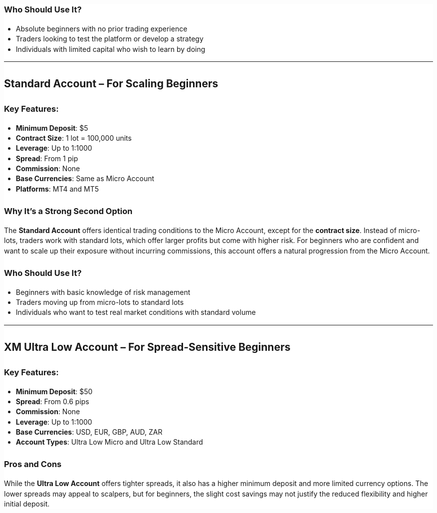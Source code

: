 ### **Who Should Use It?**

- Absolute beginners with no prior trading experience  
- Traders looking to test the platform or develop a strategy  
- Individuals with limited capital who wish to learn by doing  

---

## **Standard Account – For Scaling Beginners**

### **Key Features:**

- **Minimum Deposit**: $5  
- **Contract Size**: 1 lot = 100,000 units  
- **Leverage**: Up to 1:1000  
- **Spread**: From 1 pip  
- **Commission**: None  
- **Base Currencies**: Same as Micro Account  
- **Platforms**: MT4 and MT5  

### **Why It’s a Strong Second Option**

The **Standard Account** offers identical trading conditions to the Micro Account, except for the **contract size**. Instead of micro-lots, traders work with standard lots, which offer larger profits but come with higher risk. For beginners who are confident and want to scale up their exposure without incurring commissions, this account offers a natural progression from the Micro Account.

### **Who Should Use It?**

- Beginners with basic knowledge of risk management  
- Traders moving up from micro-lots to standard lots  
- Individuals who want to test real market conditions with standard volume  

---

## **XM Ultra Low Account – For Spread-Sensitive Beginners**

### **Key Features:**

- **Minimum Deposit**: $50  
- **Spread**: From 0.6 pips  
- **Commission**: None  
- **Leverage**: Up to 1:1000  
- **Base Currencies**: USD, EUR, GBP, AUD, ZAR  
- **Account Types**: Ultra Low Micro and Ultra Low Standard  

### **Pros and Cons**

While the **Ultra Low Account** offers tighter spreads, it also has a higher minimum deposit and more limited currency options. The lower spreads may appeal to scalpers, but for beginners, the slight cost savings may not justify the reduced flexibility and higher initial deposit.
